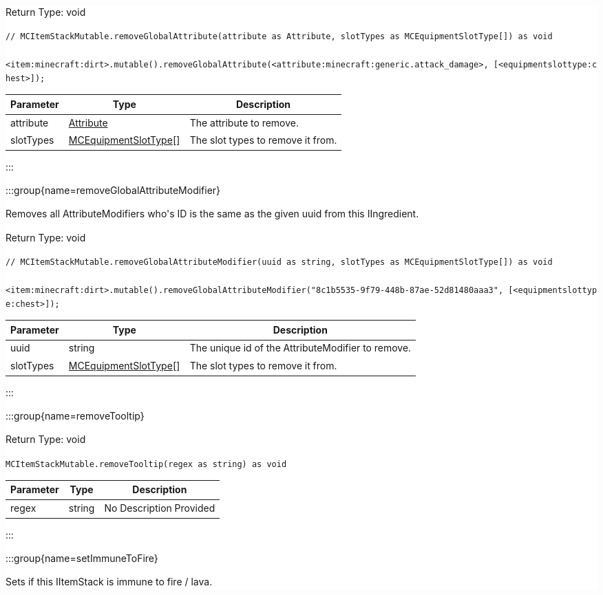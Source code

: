 Return Type: void

```zenscript
// MCItemStackMutable.removeGlobalAttribute(attribute as Attribute, slotTypes as MCEquipmentSlotType[]) as void

<item:minecraft:dirt>.mutable().removeGlobalAttribute(<attribute:minecraft:generic.attack_damage>, [<equipmentslottype:chest>]);
```

| Parameter | Type | Description |
|-----------|------|-------------|
| attribute | [Attribute](/vanilla/api/entity/Attribute) | The attribute to remove. |
| slotTypes | [MCEquipmentSlotType](/vanilla/api/util/MCEquipmentSlotType)[] | The slot types to remove it from. |


:::

:::group{name=removeGlobalAttributeModifier}

Removes all AttributeModifiers who's ID is the same as the given uuid from this IIngredient.

Return Type: void

```zenscript
// MCItemStackMutable.removeGlobalAttributeModifier(uuid as string, slotTypes as MCEquipmentSlotType[]) as void

<item:minecraft:dirt>.mutable().removeGlobalAttributeModifier("8c1b5535-9f79-448b-87ae-52d81480aaa3", [<equipmentslottype:chest>]);
```

| Parameter | Type | Description |
|-----------|------|-------------|
| uuid | string | The unique id of the AttributeModifier to remove. |
| slotTypes | [MCEquipmentSlotType](/vanilla/api/util/MCEquipmentSlotType)[] | The slot types to remove it from. |


:::

:::group{name=removeTooltip}

Return Type: void

```zenscript
MCItemStackMutable.removeTooltip(regex as string) as void
```

| Parameter | Type | Description |
|-----------|------|-------------|
| regex | string | No Description Provided |


:::

:::group{name=setImmuneToFire}

Sets if this IItemStack is immune to fire / lava.
